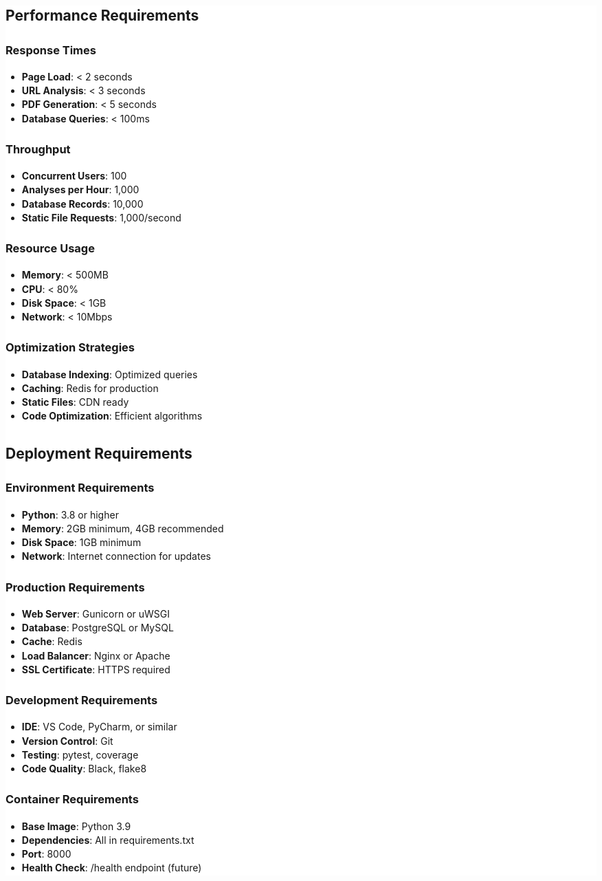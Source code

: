 ## Performance Requirements

### Response Times
- **Page Load**: < 2 seconds
- **URL Analysis**: < 3 seconds
- **PDF Generation**: < 5 seconds
- **Database Queries**: < 100ms

### Throughput
- **Concurrent Users**: 100
- **Analyses per Hour**: 1,000
- **Database Records**: 10,000
- **Static File Requests**: 1,000/second

### Resource Usage
- **Memory**: < 500MB
- **CPU**: < 80%
- **Disk Space**: < 1GB
- **Network**: < 10Mbps

### Optimization Strategies
- **Database Indexing**: Optimized queries
- **Caching**: Redis for production
- **Static Files**: CDN ready
- **Code Optimization**: Efficient algorithms

## Deployment Requirements

### Environment Requirements
- **Python**: 3.8 or higher
- **Memory**: 2GB minimum, 4GB recommended
- **Disk Space**: 1GB minimum
- **Network**: Internet connection for updates

### Production Requirements
- **Web Server**: Gunicorn or uWSGI
- **Database**: PostgreSQL or MySQL
- **Cache**: Redis
- **Load Balancer**: Nginx or Apache
- **SSL Certificate**: HTTPS required

### Development Requirements
- **IDE**: VS Code, PyCharm, or similar
- **Version Control**: Git
- **Testing**: pytest, coverage
- **Code Quality**: Black, flake8

### Container Requirements
- **Base Image**: Python 3.9
- **Dependencies**: All in requirements.txt
- **Port**: 8000
- **Health Check**: /health endpoint (future)
